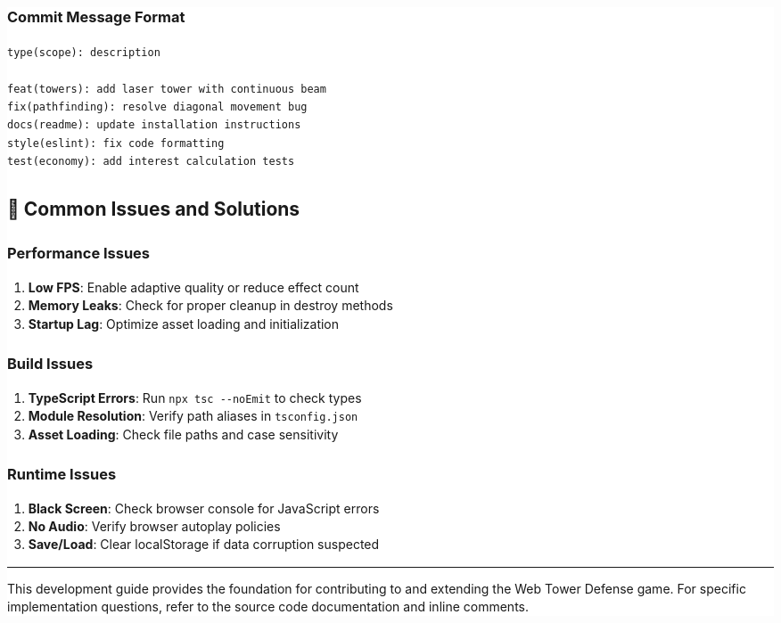 ### Commit Message Format

```
type(scope): description

feat(towers): add laser tower with continuous beam
fix(pathfinding): resolve diagonal movement bug
docs(readme): update installation instructions
style(eslint): fix code formatting
test(economy): add interest calculation tests
```

## 🐛 Common Issues and Solutions

### Performance Issues

1. **Low FPS**: Enable adaptive quality or reduce effect count
2. **Memory Leaks**: Check for proper cleanup in destroy methods
3. **Startup Lag**: Optimize asset loading and initialization

### Build Issues

1. **TypeScript Errors**: Run `npx tsc --noEmit` to check types
2. **Module Resolution**: Verify path aliases in `tsconfig.json`
3. **Asset Loading**: Check file paths and case sensitivity

### Runtime Issues

1. **Black Screen**: Check browser console for JavaScript errors
2. **No Audio**: Verify browser autoplay policies
3. **Save/Load**: Clear localStorage if data corruption suspected

---

This development guide provides the foundation for contributing to and extending the Web Tower Defense game. For specific implementation questions, refer to the source code documentation and inline comments.